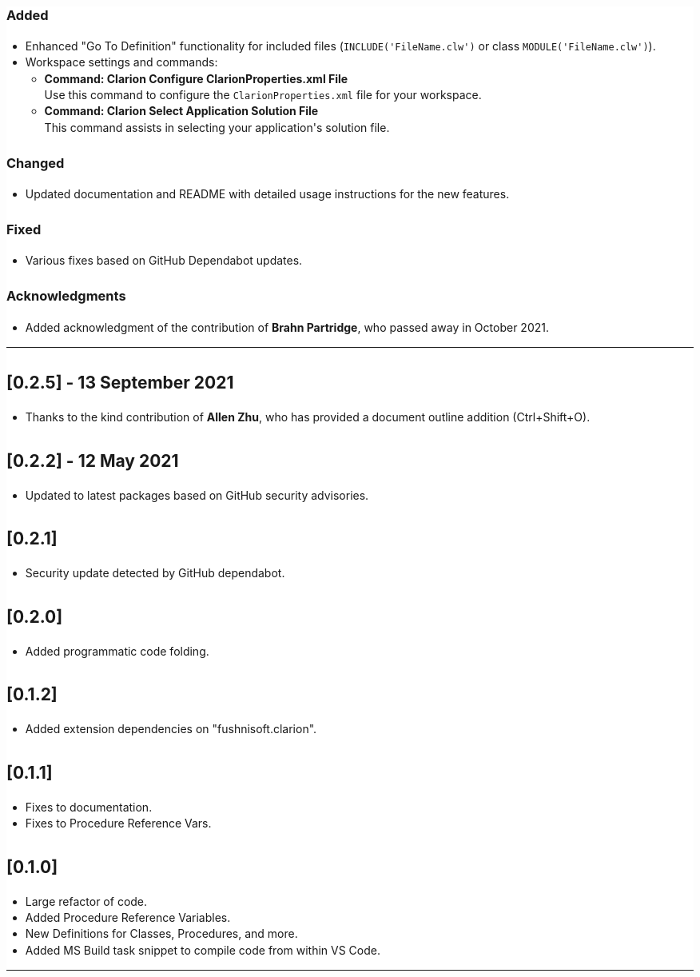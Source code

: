 ### Added  
- Enhanced "Go To Definition" functionality for included files (`INCLUDE('FileName.clw')` or class `MODULE('FileName.clw')`).  
- Workspace settings and commands:  
  - **Command: Clarion Configure ClarionProperties.xml File**  
    Use this command to configure the `ClarionProperties.xml` file for your workspace.  
  - **Command: Clarion Select Application Solution File**  
    This command assists in selecting your application's solution file.  

### Changed  
- Updated documentation and README with detailed usage instructions for the new features.  

### Fixed  
- Various fixes based on GitHub Dependabot updates.  

### Acknowledgments  
- Added acknowledgment of the contribution of **Brahn Partridge**, who passed away in October 2021.  

---

## [0.2.5] - 13 September 2021  
- Thanks to the kind contribution of **Allen Zhu**, who has provided a document outline addition (Ctrl+Shift+O).  

## [0.2.2] - 12 May 2021  
- Updated to latest packages based on GitHub security advisories.  

## [0.2.1]  
- Security update detected by GitHub dependabot.  

## [0.2.0]  
- Added programmatic code folding.  

## [0.1.2]  
- Added extension dependencies on "fushnisoft.clarion".  

## [0.1.1]  
- Fixes to documentation.  
- Fixes to Procedure Reference Vars.  

## [0.1.0]  
- Large refactor of code.  
- Added Procedure Reference Variables.  
- New Definitions for Classes, Procedures, and more.  
- Added MS Build task snippet to compile code from within VS Code.  

---